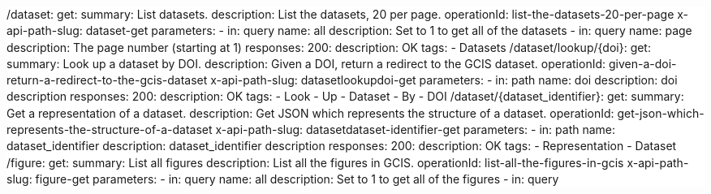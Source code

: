  /dataset:
    get:
      summary: List datasets.
      description: List the datasets, 20 per page.
      operationId: list-the-datasets-20-per-page
      x-api-path-slug: dataset-get
      parameters:
      - in: query
        name: all
        description: Set to 1 to get all of the datasets
      - in: query
        name: page
        description: The page number (starting at 1)
      responses:
        200:
          description: OK
      tags:
      - Datasets
  /dataset/lookup/{doi}:
    get:
      summary: Look up a dataset by DOI.
      description: Given a DOI, return a redirect to the GCIS dataset.
      operationId: given-a-doi-return-a-redirect-to-the-gcis-dataset
      x-api-path-slug: datasetlookupdoi-get
      parameters:
      - in: path
        name: doi
        description: doi description
      responses:
        200:
          description: OK
      tags:
      - Look
      - Up
      - Dataset
      - By
      - DOI
  /dataset/{dataset_identifier}:
    get:
      summary: Get a representation of a dataset.
      description: Get JSON which represents the structure of a dataset.
      operationId: get-json-which-represents-the-structure-of-a-dataset
      x-api-path-slug: datasetdataset-identifier-get
      parameters:
      - in: path
        name: dataset_identifier
        description: dataset_identifier description
      responses:
        200:
          description: OK
      tags:
      - Representation
      - Dataset
  /figure:
    get:
      summary: List all figures
      description: List all the figures in GCIS.
      operationId: list-all-the-figures-in-gcis
      x-api-path-slug: figure-get
      parameters:
      - in: query
        name: all
        description: Set to 1 to get all of the figures
      - in: query